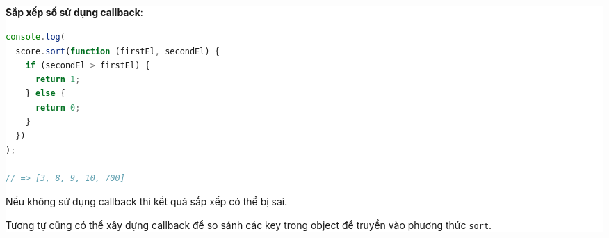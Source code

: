 **Sắp xếp số sử dụng callback**:

```js
console.log(
  score.sort(function (firstEl, secondEl) {
    if (secondEl > firstEl) {
      return 1;
    } else {
      return 0;
    }
  })
);

// => [3, 8, 9, 10, 700]
```

Nếu không sử dụng callback thì kết quả sắp xếp có thể bị sai.

Tương tự cũng có thể xây dựng callback để so sánh các key trong object để truyền vào phương thức `sort`.
